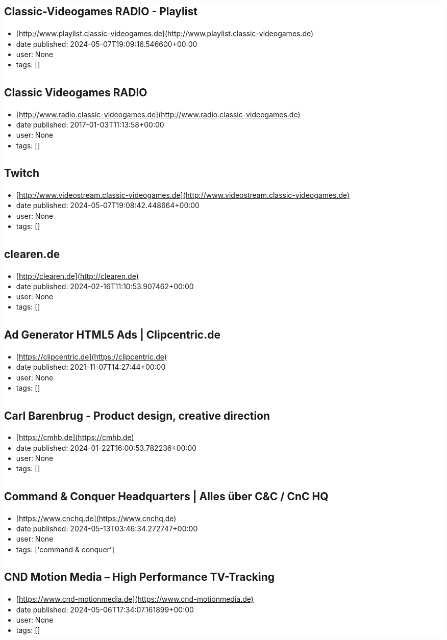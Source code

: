 ## Classic-Videogames RADIO - Playlist
 - [http://www.playlist.classic-videogames.de](http://www.playlist.classic-videogames.de)
 - date published: 2024-05-07T19:09:16.546600+00:00
 - user: None
 - tags: []

## Classic Videogames RADIO
 - [http://www.radio.classic-videogames.de](http://www.radio.classic-videogames.de)
 - date published: 2017-01-03T11:13:58+00:00
 - user: None
 - tags: []

## Twitch
 - [http://www.videostream.classic-videogames.de](http://www.videostream.classic-videogames.de)
 - date published: 2024-05-07T19:08:42.448664+00:00
 - user: None
 - tags: []

## clearen.de
 - [http://clearen.de](http://clearen.de)
 - date published: 2024-02-16T11:10:53.907462+00:00
 - user: None
 - tags: []

## Ad Generator HTML5 Ads | Clipcentric.de
 - [https://clipcentric.de](https://clipcentric.de)
 - date published: 2021-11-07T14:27:44+00:00
 - user: None
 - tags: []

## Carl Barenbrug - Product design, creative direction
 - [https://cmhb.de](https://cmhb.de)
 - date published: 2024-01-22T16:00:53.782236+00:00
 - user: None
 - tags: []

## Command & Conquer Headquarters | Alles über C&C / CnC HQ
 - [https://www.cnchq.de](https://www.cnchq.de)
 - date published: 2024-05-13T03:46:34.272747+00:00
 - user: None
 - tags: ['command & conquer']

## CND Motion Media – High Performance TV-Tracking
 - [https://www.cnd-motionmedia.de](https://www.cnd-motionmedia.de)
 - date published: 2024-05-06T17:34:07.161899+00:00
 - user: None
 - tags: []
